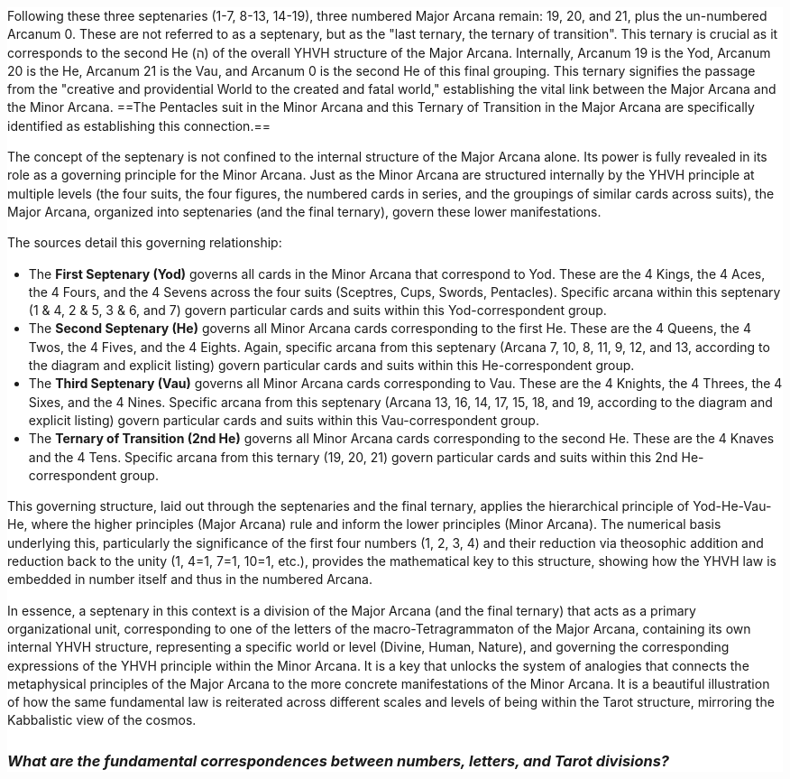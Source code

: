Following these three septenaries (1-7, 8-13, 14-19), three numbered Major Arcana remain: 19, 20, and 21, plus the un-numbered Arcanum 0. These are not referred to as a septenary, but as the "last ternary, the ternary of transition". This ternary is crucial as it corresponds to the second He (ה) of the overall YHVH structure of the Major Arcana. Internally, Arcanum 19 is the Yod, Arcanum 20 is the He, Arcanum 21 is the Vau, and Arcanum 0 is the second He of this final grouping. This ternary signifies the passage from the "creative and providential World to the created and fatal world," establishing the vital link between the Major Arcana and the Minor Arcana. ==The Pentacles suit in the Minor Arcana and this Ternary of Transition in the Major Arcana are specifically identified as establishing this connection.==

The concept of the septenary is not confined to the internal structure of the Major Arcana alone. Its power is fully revealed in its role as a governing principle for the Minor Arcana. Just as the Minor Arcana are structured internally by the YHVH principle at multiple levels (the four suits, the four figures, the numbered cards in series, and the groupings of similar cards across suits), the Major Arcana, organized into septenaries (and the final ternary), govern these lower manifestations.

The sources detail this governing relationship:

- The **First Septenary (Yod)** governs all cards in the Minor Arcana that correspond to Yod. These are the 4 Kings, the 4 Aces, the 4 Fours, and the 4 Sevens across the four suits (Sceptres, Cups, Swords, Pentacles). Specific arcana within this septenary (1 & 4, 2 & 5, 3 & 6, and 7) govern particular cards and suits within this Yod-correspondent group.
- The **Second Septenary (He)** governs all Minor Arcana cards corresponding to the first He. These are the 4 Queens, the 4 Twos, the 4 Fives, and the 4 Eights. Again, specific arcana from this septenary (Arcana 7, 10, 8, 11, 9, 12, and 13, according to the diagram and explicit listing) govern particular cards and suits within this He-correspondent group.
- The **Third Septenary (Vau)** governs all Minor Arcana cards corresponding to Vau. These are the 4 Knights, the 4 Threes, the 4 Sixes, and the 4 Nines. Specific arcana from this septenary (Arcana 13, 16, 14, 17, 15, 18, and 19, according to the diagram and explicit listing) govern particular cards and suits within this Vau-correspondent group.
- The **Ternary of Transition (2nd He)** governs all Minor Arcana cards corresponding to the second He. These are the 4 Knaves and the 4 Tens. Specific arcana from this ternary (19, 20, 21) govern particular cards and suits within this 2nd He-correspondent group.

This governing structure, laid out through the septenaries and the final ternary, applies the hierarchical principle of Yod-He-Vau-He, where the higher principles (Major Arcana) rule and inform the lower principles (Minor Arcana). The numerical basis underlying this, particularly the significance of the first four numbers (1, 2, 3, 4) and their reduction via theosophic addition and reduction back to the unity (1, 4=1, 7=1, 10=1, etc.), provides the mathematical key to this structure, showing how the YHVH law is embedded in number itself and thus in the numbered Arcana.

In essence, a septenary in this context is a division of the Major Arcana (and the final ternary) that acts as a primary organizational unit, corresponding to one of the letters of the macro-Tetragrammaton of the Major Arcana, containing its own internal YHVH structure, representing a specific world or level (Divine, Human, Nature), and governing the corresponding expressions of the YHVH principle within the Minor Arcana. It is a key that unlocks the system of analogies that connects the metaphysical principles of the Major Arcana to the more concrete manifestations of the Minor Arcana. It is a beautiful illustration of how the same fundamental law is reiterated across different scales and levels of being within the Tarot structure, mirroring the Kabbalistic view of the cosmos.

### _What are the fundamental correspondences between numbers, letters, and Tarot divisions?_
